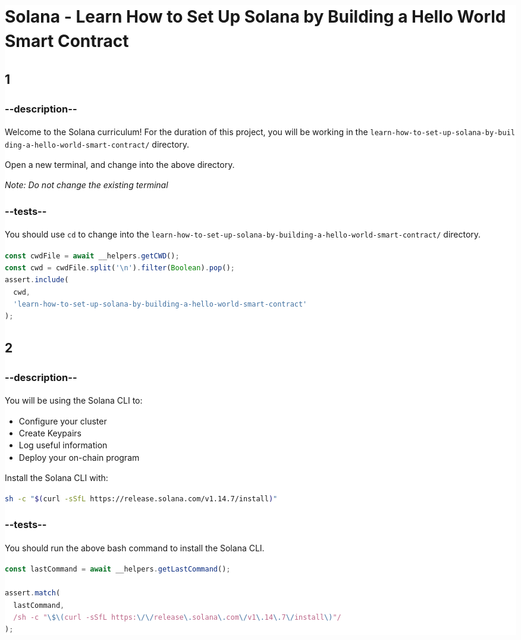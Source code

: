 # Solana - Learn How to Set Up Solana by Building a Hello World Smart Contract

## 1

### --description--

Welcome to the Solana curriculum! For the duration of this project, you will be working in the `learn-how-to-set-up-solana-by-building-a-hello-world-smart-contract/` directory.

Open a new terminal, and change into the above directory.

_Note: Do not change the existing terminal_

### --tests--

You should use `cd` to change into the `learn-how-to-set-up-solana-by-building-a-hello-world-smart-contract/` directory.

```js
const cwdFile = await __helpers.getCWD();
const cwd = cwdFile.split('\n').filter(Boolean).pop();
assert.include(
  cwd,
  'learn-how-to-set-up-solana-by-building-a-hello-world-smart-contract'
);
```

## 2

### --description--

You will be using the Solana CLI to:

- Configure your cluster
- Create Keypairs
- Log useful information
- Deploy your on-chain program

Install the Solana CLI with:

```bash
sh -c "$(curl -sSfL https://release.solana.com/v1.14.7/install)"
```

### --tests--

You should run the above bash command to install the Solana CLI.

```js
const lastCommand = await __helpers.getLastCommand();

assert.match(
  lastCommand,
  /sh -c "\$\(curl -sSfL https:\/\/release\.solana\.com\/v1\.14\.7\/install\)"/
);
```
